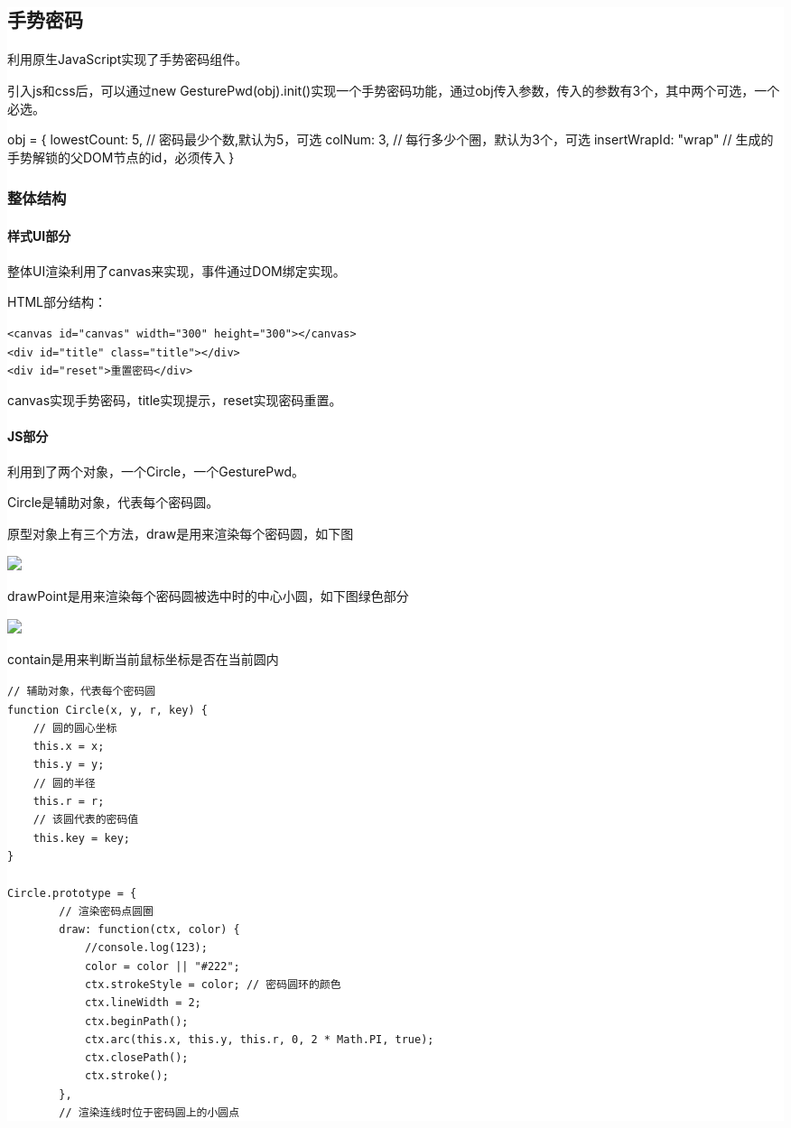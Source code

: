## 手势密码

利用原生JavaScript实现了手势密码组件。

引入js和css后，可以通过new GesturePwd(obj).init()实现一个手势密码功能，通过obj传入参数，传入的参数有3个，其中两个可选，一个必选。

obj = {
	lowestCount: 5, // 密码最少个数,默认为5，可选
	colNum: 3, // 每行多少个圈，默认为3个，可选
	insertWrapId: "wrap" // 生成的手势解锁的父DOM节点的id，必须传入
}


### 整体结构

#### 样式UI部分

整体UI渲染利用了canvas来实现，事件通过DOM绑定实现。


HTML部分结构：

	<canvas id="canvas" width="300" height="300"></canvas>
	<div id="title" class="title"></div>
	<div id="reset">重置密码</div> 

canvas实现手势密码，title实现提示，reset实现密码重置。



#### JS部分

利用到了两个对象，一个Circle，一个GesturePwd。

Circle是辅助对象，代表每个密码圆。

原型对象上有三个方法，draw是用来渲染每个密码圆，如下图

![](http://i4.buimg.com/567571/7322b9627dd073ac.png)

drawPoint是用来渲染每个密码圆被选中时的中心小圆，如下图绿色部分

![](http://i4.buimg.com/567571/e5a9cd16e6daa820.png)

contain是用来判断当前鼠标坐标是否在当前圆内

	// 辅助对象，代表每个密码圆
	function Circle(x, y, r, key) {
		// 圆的圆心坐标
		this.x = x;
		this.y = y;
		// 圆的半径
		this.r = r;
		// 该圆代表的密码值
		this.key = key;
	}

	Circle.prototype = {
			// 渲染密码点圆圈
			draw: function(ctx, color) {
				//console.log(123);
				color = color || "#222";
				ctx.strokeStyle = color; // 密码圆环的颜色	
				ctx.lineWidth = 2;
				ctx.beginPath();
				ctx.arc(this.x, this.y, this.r, 0, 2 * Math.PI, true);
				ctx.closePath();
				ctx.stroke();
			},
			// 渲染连线时位于密码圆上的小圆点